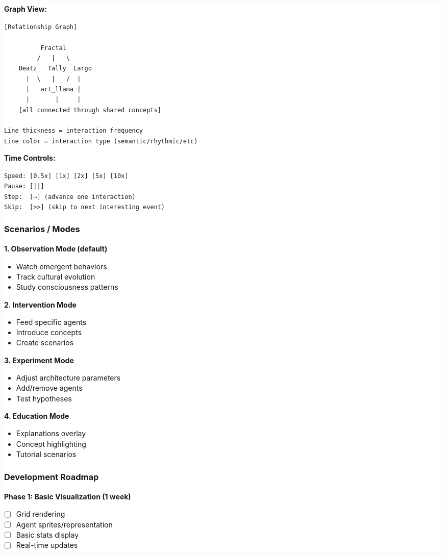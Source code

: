 **Graph View:**
```
[Relationship Graph]

          Fractal
         /   |   \
    Beatz   Tally  Largo
      |  \   |   /  |
      |   art_llama |
      |       |     |
    [all connected through shared concepts]

Line thickness = interaction frequency
Line color = interaction type (semantic/rhythmic/etc)
```

**Time Controls:**
```
Speed: [0.5x] [1x] [2x] [5x] [10x]
Pause: [||]
Step:  [→] (advance one interaction)
Skip:  [>>] (skip to next interesting event)
```

### Scenarios / Modes

**1. Observation Mode (default)**
- Watch emergent behaviors
- Track cultural evolution
- Study consciousness patterns

**2. Intervention Mode**
- Feed specific agents
- Introduce concepts
- Create scenarios

**3. Experiment Mode**
- Adjust architecture parameters
- Add/remove agents
- Test hypotheses

**4. Education Mode**
- Explanations overlay
- Concept highlighting
- Tutorial scenarios

### Development Roadmap

**Phase 1: Basic Visualization (1 week)**
- [ ] Grid rendering
- [ ] Agent sprites/representation
- [ ] Basic stats display
- [ ] Real-time updates
